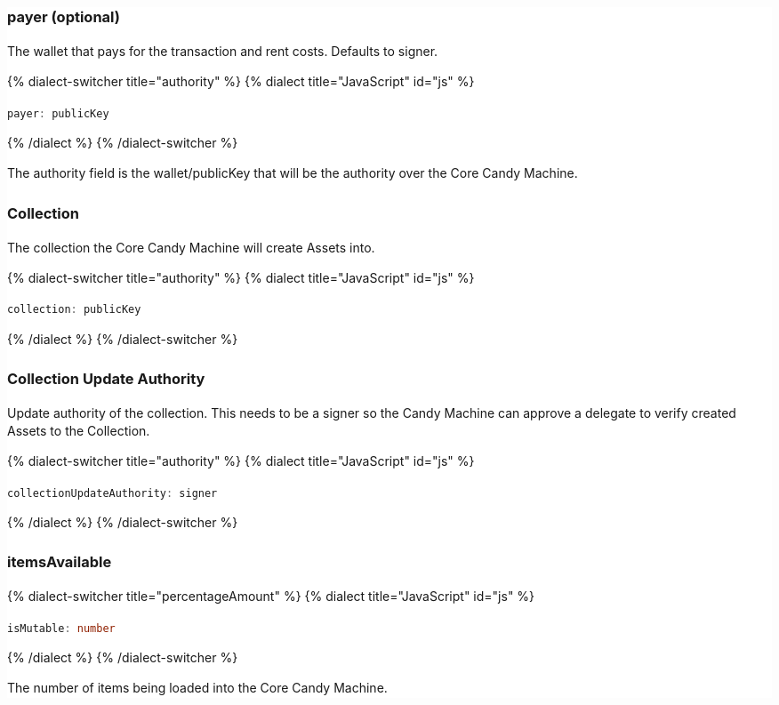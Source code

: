### payer (optional)

The wallet that pays for the transaction and rent costs. Defaults to signer.

{% dialect-switcher title="authority" %}
{% dialect title="JavaScript" id="js" %}

```ts
payer: publicKey
```

{% /dialect %}
{% /dialect-switcher %}

The authority field is the wallet/publicKey that will be the authority over the Core Candy Machine.

### Collection

The collection the Core Candy Machine will create Assets into.

{% dialect-switcher title="authority" %}
{% dialect title="JavaScript" id="js" %}

```ts
collection: publicKey
```

{% /dialect %}
{% /dialect-switcher %}

### Collection Update Authority

Update authority of the collection. This needs to be a signer so the Candy Machine can approve a delegate to verify created Assets to the Collection.

{% dialect-switcher title="authority" %}
{% dialect title="JavaScript" id="js" %}

```ts
collectionUpdateAuthority: signer
```

{% /dialect %}
{% /dialect-switcher %}



### itemsAvailable

{% dialect-switcher title="percentageAmount" %}
{% dialect title="JavaScript" id="js" %}

```ts
isMutable: number
```

{% /dialect %}
{% /dialect-switcher %}

The number of items being loaded into the Core Candy Machine.
